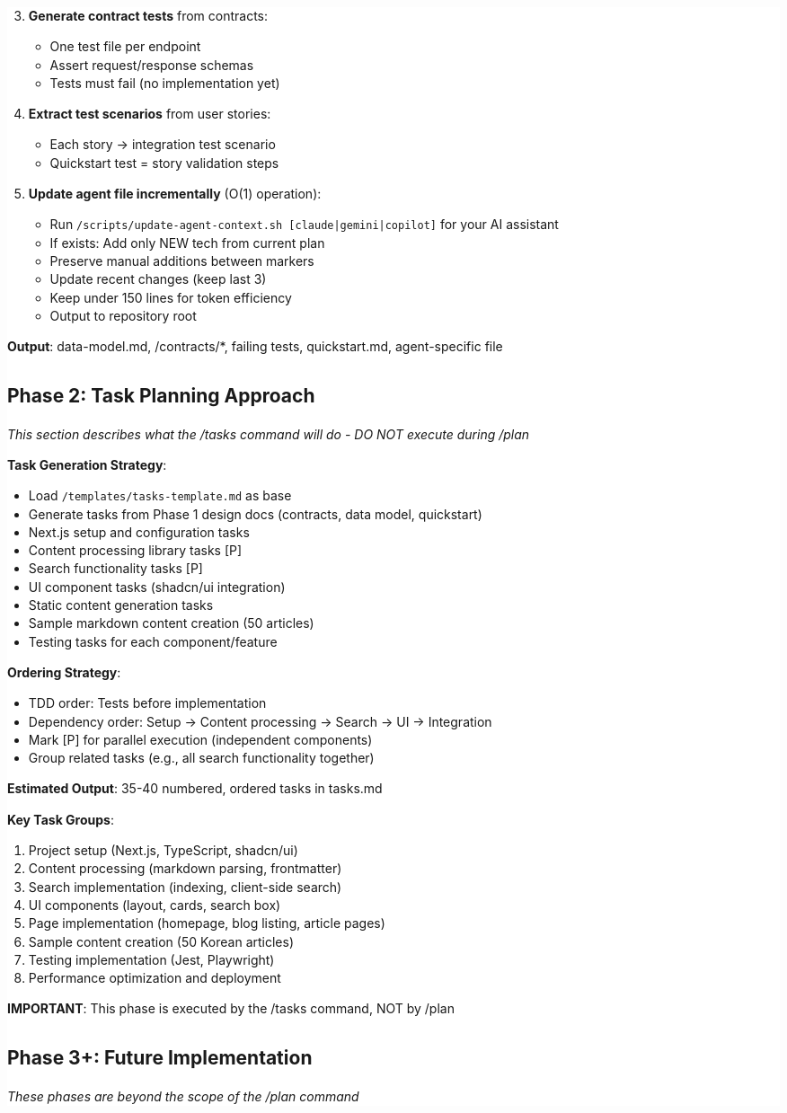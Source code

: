 3. **Generate contract tests** from contracts:
   - One test file per endpoint
   - Assert request/response schemas
   - Tests must fail (no implementation yet)

4. **Extract test scenarios** from user stories:
   - Each story → integration test scenario
   - Quickstart test = story validation steps

5. **Update agent file incrementally** (O(1) operation):
   - Run `/scripts/update-agent-context.sh [claude|gemini|copilot]` for your AI assistant
   - If exists: Add only NEW tech from current plan
   - Preserve manual additions between markers
   - Update recent changes (keep last 3)
   - Keep under 150 lines for token efficiency
   - Output to repository root

**Output**: data-model.md, /contracts/*, failing tests, quickstart.md, agent-specific file

## Phase 2: Task Planning Approach
*This section describes what the /tasks command will do - DO NOT execute during /plan*

**Task Generation Strategy**:
- Load `/templates/tasks-template.md` as base
- Generate tasks from Phase 1 design docs (contracts, data model, quickstart)
- Next.js setup and configuration tasks
- Content processing library tasks [P]
- Search functionality tasks [P]
- UI component tasks (shadcn/ui integration)
- Static content generation tasks
- Sample markdown content creation (50 articles)
- Testing tasks for each component/feature

**Ordering Strategy**:
- TDD order: Tests before implementation
- Dependency order: Setup → Content processing → Search → UI → Integration
- Mark [P] for parallel execution (independent components)
- Group related tasks (e.g., all search functionality together)

**Estimated Output**: 35-40 numbered, ordered tasks in tasks.md

**Key Task Groups**:
1. Project setup (Next.js, TypeScript, shadcn/ui)
2. Content processing (markdown parsing, frontmatter)  
3. Search implementation (indexing, client-side search)
4. UI components (layout, cards, search box)
5. Page implementation (homepage, blog listing, article pages)
6. Sample content creation (50 Korean articles)
7. Testing implementation (Jest, Playwright)
8. Performance optimization and deployment

**IMPORTANT**: This phase is executed by the /tasks command, NOT by /plan

## Phase 3+: Future Implementation
*These phases are beyond the scope of the /plan command*
